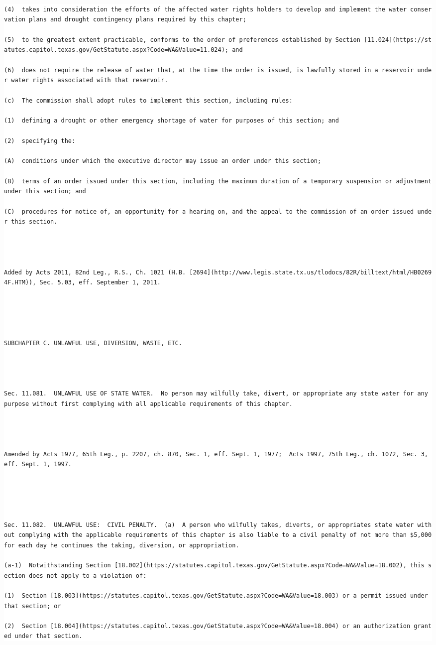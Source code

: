     (4)  takes into consideration the efforts of the affected water rights holders to develop and implement the water conservation plans and drought contingency plans required by this chapter;
    
    (5)  to the greatest extent practicable, conforms to the order of preferences established by Section [11.024](https://statutes.capitol.texas.gov/GetStatute.aspx?Code=WA&Value=11.024); and
    
    (6)  does not require the release of water that, at the time the order is issued, is lawfully stored in a reservoir under water rights associated with that reservoir.
    
    (c)  The commission shall adopt rules to implement this section, including rules:
    
    (1)  defining a drought or other emergency shortage of water for purposes of this section; and
    
    (2)  specifying the:
    
    (A)  conditions under which the executive director may issue an order under this section;
    
    (B)  terms of an order issued under this section, including the maximum duration of a temporary suspension or adjustment under this section; and
    
    (C)  procedures for notice of, an opportunity for a hearing on, and the appeal to the commission of an order issued under this section.
    
    
    
    
    Added by Acts 2011, 82nd Leg., R.S., Ch. 1021 (H.B. [2694](http://www.legis.state.tx.us/tlodocs/82R/billtext/html/HB02694F.HTM)), Sec. 5.03, eff. September 1, 2011.
    
    
    
    
    
    SUBCHAPTER C. UNLAWFUL USE, DIVERSION, WASTE, ETC.
    
      
    
    
    Sec. 11.081.  UNLAWFUL USE OF STATE WATER.  No person may wilfully take, divert, or appropriate any state water for any purpose without first complying with all applicable requirements of this chapter.
    
    
    
    
    Amended by Acts 1977, 65th Leg., p. 2207, ch. 870, Sec. 1, eff. Sept. 1, 1977;  Acts 1997, 75th Leg., ch. 1072, Sec. 3, eff. Sept. 1, 1997.
    
    
    
    
    
    Sec. 11.082.  UNLAWFUL USE:  CIVIL PENALTY.  (a)  A person who wilfully takes, diverts, or appropriates state water without complying with the applicable requirements of this chapter is also liable to a civil penalty of not more than $5,000 for each day he continues the taking, diversion, or appropriation.
    
    (a-1)  Notwithstanding Section [18.002](https://statutes.capitol.texas.gov/GetStatute.aspx?Code=WA&Value=18.002), this section does not apply to a violation of:
    
    (1)  Section [18.003](https://statutes.capitol.texas.gov/GetStatute.aspx?Code=WA&Value=18.003) or a permit issued under that section; or
    
    (2)  Section [18.004](https://statutes.capitol.texas.gov/GetStatute.aspx?Code=WA&Value=18.004) or an authorization granted under that section.
    